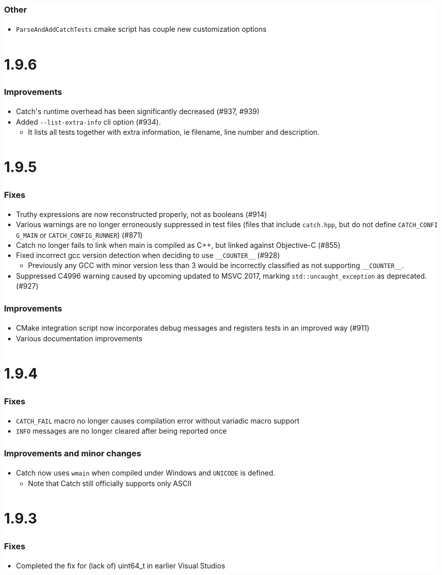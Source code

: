 ### Other
* `ParseAndAddCatchTests` cmake script has couple new customization options



# 1.9.6

### Improvements
* Catch's runtime overhead has been significantly decreased (#937, #939)
* Added `--list-extra-info` cli option (#934).
  * It lists all tests together with extra information, ie filename, line number and description.



# 1.9.5

### Fixes
* Truthy expressions are now reconstructed properly, not as booleans (#914)
* Various warnings are no longer erroneously suppressed in test files (files that include `catch.hpp`, but do not define `CATCH_CONFIG_MAIN` or `CATCH_CONFIG_RUNNER`) (#871)
* Catch no longer fails to link when main is compiled as C++, but linked against Objective-C (#855)
* Fixed incorrect gcc version detection when deciding to use `__COUNTER__` (#928)
  * Previously any GCC with minor version less than 3 would be incorrectly classified as not supporting `__COUNTER__`.
* Suppressed C4996 warning caused by upcoming updated to MSVC 2017, marking `std::uncaught_exception` as deprecated. (#927)

### Improvements
* CMake integration script now incorporates debug messages and registers tests in an improved way (#911)
* Various documentation improvements



# 1.9.4

### Fixes
* `CATCH_FAIL` macro no longer causes compilation error without variadic macro support
* `INFO` messages are no longer cleared after being reported once

### Improvements and minor changes
* Catch now uses `wmain` when compiled under Windows and `UNICODE` is defined.
  * Note that Catch still officially supports only ASCII

# 1.9.3

### Fixes
* Completed the fix for (lack of) uint64_t in earlier Visual Studios
